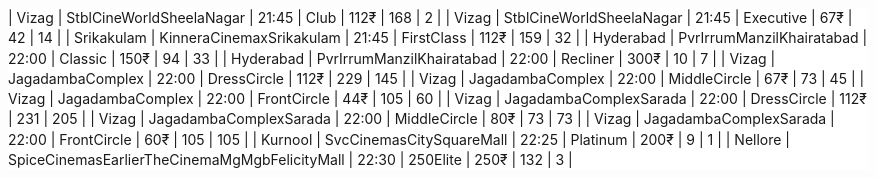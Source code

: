 | Vizag         | StblCineWorldSheelaNagar                      | 21:45 | Club         |  112₹ |      168 |      2 |
| Vizag         | StblCineWorldSheelaNagar                      | 21:45 | Executive    |   67₹ |       42 |     14 |
| Srikakulam    | KinneraCinemaxSrikakulam                      | 21:45 | FirstClass   |  112₹ |      159 |     32 |
| Hyderabad     | PvrIrrumManzilKhairatabad                     | 22:00 | Classic      |  150₹ |       94 |     33 |
| Hyderabad     | PvrIrrumManzilKhairatabad                     | 22:00 | Recliner     |  300₹ |       10 |      7 |
| Vizag         | JagadambaComplex                              | 22:00 | DressCircle  |  112₹ |      229 |    145 |
| Vizag         | JagadambaComplex                              | 22:00 | MiddleCircle |   67₹ |       73 |     45 |
| Vizag         | JagadambaComplex                              | 22:00 | FrontCircle  |   44₹ |      105 |     60 |
| Vizag         | JagadambaComplexSarada                        | 22:00 | DressCircle  |  112₹ |      231 |    205 |
| Vizag         | JagadambaComplexSarada                        | 22:00 | MiddleCircle |   80₹ |       73 |     73 |
| Vizag         | JagadambaComplexSarada                        | 22:00 | FrontCircle  |   60₹ |      105 |    105 |
| Kurnool       | SvcCinemasCitySquareMall                      | 22:25 | Platinum     |  200₹ |        9 |      1 |
| Nellore       | SpiceCinemasEarlierTheCinemaMgMgbFelicityMall | 22:30 | 250Elite     |  250₹ |      132 |      3 |